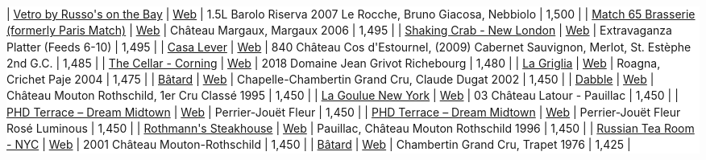 | [Vetro by Russo's on the Bay](https://www.opentable.com/r/vetro-by-russos-on-the-bay-howard-beach)                                                                           | [Web](http://www.vetronyc.com/)                                                                   | 1.5L Barolo Riserva 2007 Le Rocche, Bruno Giacosa, Nebbiolo                                                              | 1,500   |
| [Match 65 Brasserie (formerly Paris Match)](https://www.opentable.com/r/match-65-brasserie-formerly-paris-match-new-york)                                                    | [Web](http://www.match65.com/)                                                                    | Château Margaux, Margaux 2006                                                                                            | 1,495   |
| [Shaking Crab - New London](https://www.opentable.com/r/shaking-crab-new-london)                                                                                             | [Web](http://www.shakingcrabct.com/)                                                              | Extravaganza Platter (Feeds 6-10)                                                                                        | 1,495   |
| [Casa Lever](https://www.opentable.com/casa-lever)                                                                                                                           | [Web](http://www.casalever.com/)                                                                  | 840 Château Cos d'Estournel, (2009) Cabernet Sauvignon, Merlot, St. Estèphe 2nd G.C.                                     | 1,485   |
| [The Cellar - Corning](https://www.opentable.com/the-cellar-corning)                                                                                                         | [Web](http://www.corningwinebar.com/)                                                             | 2018 Domaine Jean Grivot Richebourg                                                                                      | 1,480   |
| [La Griglia](https://www.opentable.com/la-griglia-kenilworth)                                                                                                                | [Web](http://www.lagriglia.com/)                                                                  | Roagna, Crichet Paje 2004                                                                                                | 1,475   |
| [Bâtard](https://www.opentable.com/r/batard-new-york)                                                                                                                        | [Web](http://www.batardtribeca.com/)                                                              | Chapelle-Chambertin Grand Cru, Claude Dugat 2002                                                                         | 1,450   |
| [Dabble](https://www.opentable.com/r/dabble-new-york)                                                                                                                        | [Web](https://www.dabblenewyork.com/?y_source=1_MjY1ODkzOTctODYwLWxvY2F0aW9uLndlYnNpdGU=)         | Château Mouton Rothschild, 1er Cru Classé 1995                                                                           | 1,450   |
| [La Goulue New York](https://www.opentable.com/r/la-goulue-new-york-2)                                                                                                       | [Web](http://www.lagouluerestaurant.com/)                                                         | 03 Château Latour - Pauillac                                                                                             | 1,450   |
| [PHD Terrace – Dream Midtown](https://www.opentable.com/r/phd-terrace-dream-midtown-new-york)                                                                                | [Web](http://www.phdterrace.com/)                                                                 | Perrier-Jouët Fleur                                                                                                      | 1,450   |
| [PHD Terrace – Dream Midtown](https://www.opentable.com/r/phd-terrace-dream-midtown-new-york)                                                                                | [Web](http://www.phdterrace.com/)                                                                 | Perrier-Jouët Fleur Rosé Luminous                                                                                        | 1,450   |
| [Rothmann's Steakhouse](https://www.opentable.com/rothmanns-steakhouse)                                                                                                      | [Web](http://www.chasrothmanns.com/)                                                              | Pauillac, Château Mouton Rothschild 1996                                                                                 | 1,450   |
| [Russian Tea Room - NYC](https://www.opentable.com/r/russian-tea-room-nyc-new-york)                                                                                          | [Web](http://www.russiantearoomnyc.com/)                                                          | 2001 Château Mouton-Rothschild                                                                                           | 1,450   |
| [Bâtard](https://www.opentable.com/r/batard-new-york)                                                                                                                        | [Web](http://www.batardtribeca.com/)                                                              | Chambertin Grand Cru, Trapet 1976                                                                                        | 1,425   |